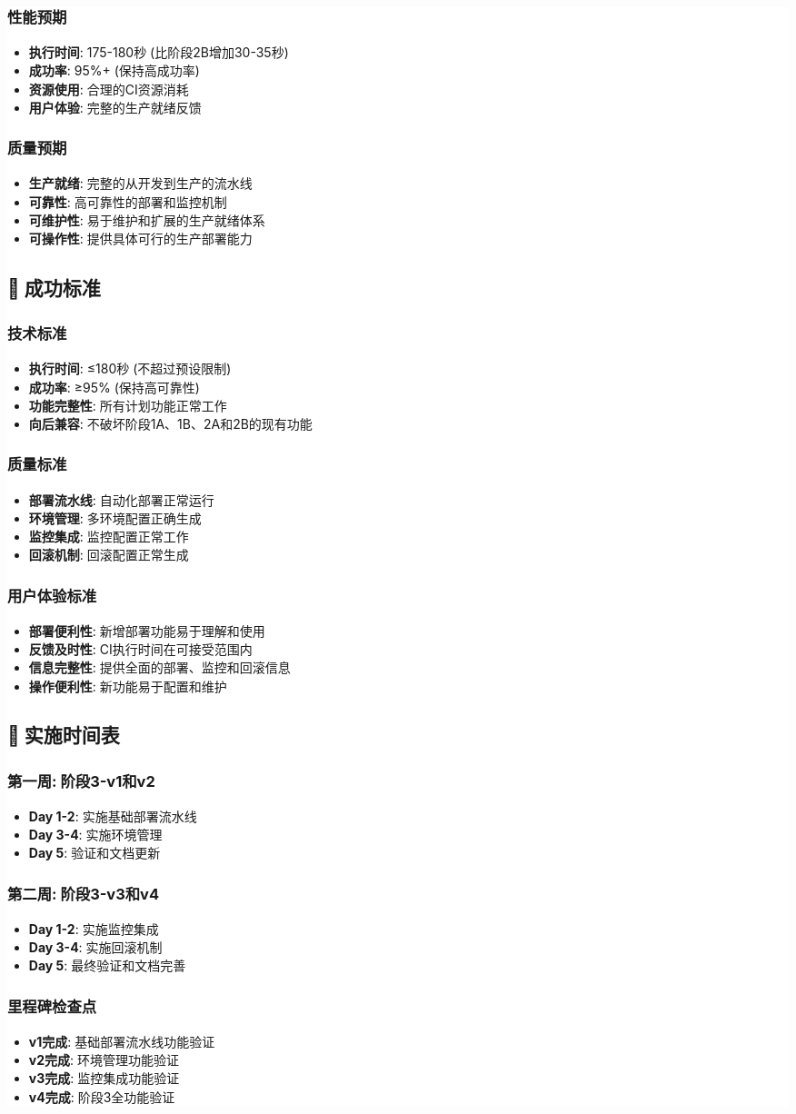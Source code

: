 ### **性能预期**
- **执行时间**: 175-180秒 (比阶段2B增加30-35秒)
- **成功率**: 95%+ (保持高成功率)
- **资源使用**: 合理的CI资源消耗
- **用户体验**: 完整的生产就绪反馈

### **质量预期**
- **生产就绪**: 完整的从开发到生产的流水线
- **可靠性**: 高可靠性的部署和监控机制
- **可维护性**: 易于维护和扩展的生产就绪体系
- **可操作性**: 提供具体可行的生产部署能力

## 🎯 **成功标准**

### **技术标准**
- **执行时间**: ≤180秒 (不超过预设限制)
- **成功率**: ≥95% (保持高可靠性)
- **功能完整性**: 所有计划功能正常工作
- **向后兼容**: 不破坏阶段1A、1B、2A和2B的现有功能

### **质量标准**
- **部署流水线**: 自动化部署正常运行
- **环境管理**: 多环境配置正确生成
- **监控集成**: 监控配置正常工作
- **回滚机制**: 回滚配置正常生成

### **用户体验标准**
- **部署便利性**: 新增部署功能易于理解和使用
- **反馈及时性**: CI执行时间在可接受范围内
- **信息完整性**: 提供全面的部署、监控和回滚信息
- **操作便利性**: 新功能易于配置和维护

## 🚀 **实施时间表**

### **第一周: 阶段3-v1和v2**
- **Day 1-2**: 实施基础部署流水线
- **Day 3-4**: 实施环境管理
- **Day 5**: 验证和文档更新

### **第二周: 阶段3-v3和v4**
- **Day 1-2**: 实施监控集成
- **Day 3-4**: 实施回滚机制
- **Day 5**: 最终验证和文档完善

### **里程碑检查点**
- **v1完成**: 基础部署流水线功能验证
- **v2完成**: 环境管理功能验证
- **v3完成**: 监控集成功能验证
- **v4完成**: 阶段3全功能验证
